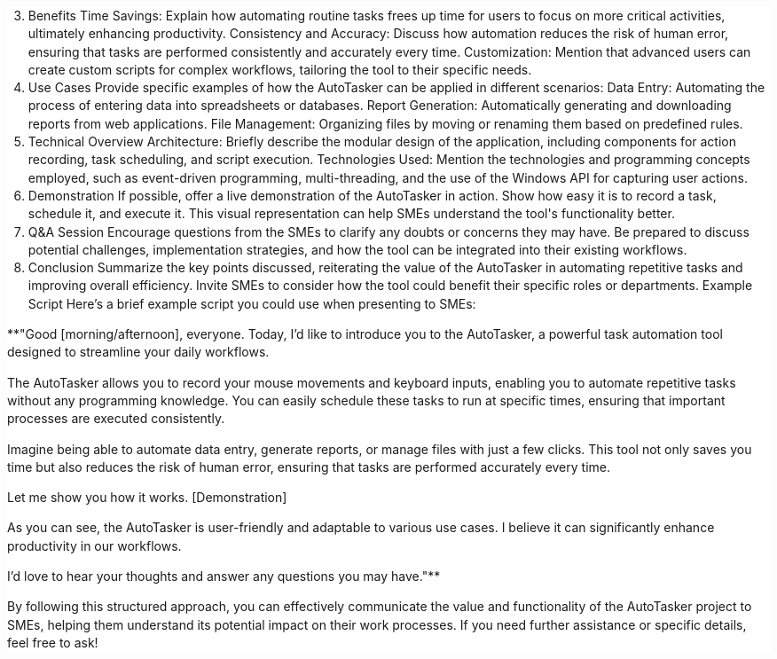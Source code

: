 3. Benefits
Time Savings: Explain how automating routine tasks frees up time for users to focus on more critical activities, ultimately enhancing productivity.
Consistency and Accuracy: Discuss how automation reduces the risk of human error, ensuring that tasks are performed consistently and accurately every time.
Customization: Mention that advanced users can create custom scripts for complex workflows, tailoring the tool to their specific needs.
4. Use Cases
Provide specific examples of how the AutoTasker can be applied in different scenarios:
Data Entry: Automating the process of entering data into spreadsheets or databases.
Report Generation: Automatically generating and downloading reports from web applications.
File Management: Organizing files by moving or renaming them based on predefined rules.
5. Technical Overview
Architecture: Briefly describe the modular design of the application, including components for action recording, task scheduling, and script execution.
Technologies Used: Mention the technologies and programming concepts employed, such as event-driven programming, multi-threading, and the use of the Windows API for capturing user actions.
6. Demonstration
If possible, offer a live demonstration of the AutoTasker in action. Show how easy it is to record a task, schedule it, and execute it. This visual representation can help SMEs understand the tool's functionality better.
7. Q&A Session
Encourage questions from the SMEs to clarify any doubts or concerns they may have. Be prepared to discuss potential challenges, implementation strategies, and how the tool can be integrated into their existing workflows.
8. Conclusion
Summarize the key points discussed, reiterating the value of the AutoTasker in automating repetitive tasks and improving overall efficiency. Invite SMEs to consider how the tool could benefit their specific roles or departments.
Example Script
Here’s a brief example script you could use when presenting to SMEs:

**"Good [morning/afternoon], everyone. Today, I’d like to introduce you to the AutoTasker, a powerful task automation tool designed to streamline your daily workflows.

The AutoTasker allows you to record your mouse movements and keyboard inputs, enabling you to automate repetitive tasks without any programming knowledge. You can easily schedule these tasks to run at specific times, ensuring that important processes are executed consistently.

Imagine being able to automate data entry, generate reports, or manage files with just a few clicks. This tool not only saves you time but also reduces the risk of human error, ensuring that tasks are performed accurately every time.

Let me show you how it works. [Demonstration]

As you can see, the AutoTasker is user-friendly and adaptable to various use cases. I believe it can significantly enhance productivity in our workflows.

I’d love to hear your thoughts and answer any questions you may have."**

By following this structured approach, you can effectively communicate the value and functionality of the AutoTasker project to SMEs, helping them understand its potential impact on their work processes. If you need further assistance or specific details, feel free to ask!

